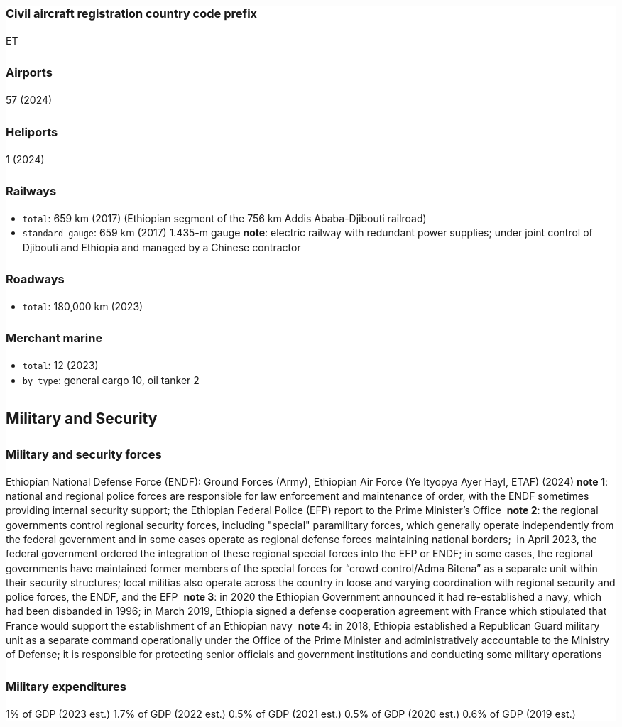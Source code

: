 ### Civil aircraft registration country code prefix
ET

### Airports
57 (2024)

### Heliports
1 (2024)

### Railways
- `total`: 659 km (2017) (Ethiopian segment of the 756 km Addis Ababa-Djibouti railroad)
- `standard gauge`: 659 km (2017) 1.435-m gauge
**note**:  electric railway with redundant power supplies; under joint control of Djibouti and Ethiopia and managed by a Chinese contractor

### Roadways
- `total`: 180,000 km (2023)

### Merchant marine
- `total`: 12 (2023)
- `by type`: general cargo 10, oil tanker 2

## Military and Security

### Military and security forces
Ethiopian National Defense Force (ENDF): Ground Forces (Army), Ethiopian Air Force (Ye Ityopya Ayer Hayl, ETAF) (2024)
**note 1**: national and regional police forces are responsible for law enforcement and maintenance of order, with the ENDF sometimes providing internal security support; the Ethiopian Federal Police (EFP) report to the Prime Minister’s Office  **note 2**:  the regional governments control regional security forces, including "special" paramilitary forces, which generally operate independently from the federal government and in some cases operate as regional defense forces maintaining national borders;  in April 2023, the federal government ordered the integration of these regional special forces into the EFP or ENDF; in some cases, the regional governments have maintained former members of the special forces for “crowd control/Adma Bitena” as a separate unit within their security structures; local militias also operate across the country in loose and varying coordination with regional security and police forces, the ENDF, and the EFP  **note 3**:  in 2020 the Ethiopian Government announced it had re-established a navy, which had been disbanded in 1996; in March 2019, Ethiopia signed a defense cooperation agreement with France which stipulated that France would support the establishment of an Ethiopian navy  **note 4**:  in 2018, Ethiopia established a Republican Guard military unit as a separate command operationally under the Office of the Prime Minister and administratively accountable to the Ministry of Defense; it is responsible for protecting senior officials and government institutions and conducting some military operations     

### Military expenditures
1% of GDP (2023 est.)
1.7% of GDP (2022 est.)
0.5% of GDP (2021 est.)
0.5% of GDP (2020 est.)
0.6% of GDP (2019 est.)
